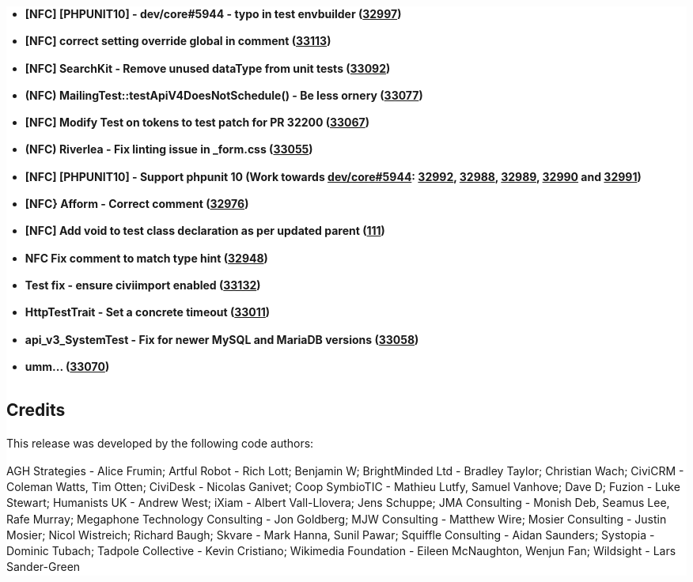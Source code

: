 - **[NFC] [PHPUNIT10] - dev/core#5944 - typo in test envbuilder
  ([32997](https://github.com/civicrm/civicrm-core/pull/32997))**

- **[NFC] correct setting override global in comment
  ([33113](https://github.com/civicrm/civicrm-core/pull/33113))**

- **[NFC] SearchKit - Remove unused dataType from unit tests
  ([33092](https://github.com/civicrm/civicrm-core/pull/33092))**

- **(NFC) MailingTest::testApiV4DoesNotSchedule() - Be less ornery
  ([33077](https://github.com/civicrm/civicrm-core/pull/33077))**

- **[NFC] Modify Test on tokens to test patch for PR 32200
  ([33067](https://github.com/civicrm/civicrm-core/pull/33067))**

- **(NFC) Riverlea - Fix linting issue in _form.css
  ([33055](https://github.com/civicrm/civicrm-core/pull/33055))**

- **[NFC] [PHPUNIT10] - Support phpunit 10
  (Work towards [dev/core#5944](https://lab.civicrm.org/dev/core/-/issues/5944):
  [32992](https://github.com/civicrm/civicrm-core/pull/32992),
  [32988](https://github.com/civicrm/civicrm-core/pull/32988),
  [32989](https://github.com/civicrm/civicrm-core/pull/32989),
  [32990](https://github.com/civicrm/civicrm-core/pull/32990) and
  [32991](https://github.com/civicrm/civicrm-core/pull/32991))**

- **[NFC} Afform - Correct comment
  ([32976](https://github.com/civicrm/civicrm-core/pull/32976))**

- **[NFC] Add void to test class declaration as per updated parent
  ([111](https://github.com/civicrm/civicrm-drupal-8/pull/111))**

- **NFC Fix comment to match type hint
  ([32948](https://github.com/civicrm/civicrm-core/pull/32948))**

- **Test fix - ensure civiimport enabled
  ([33132](https://github.com/civicrm/civicrm-core/pull/33132))**

- **HttpTestTrait - Set a concrete timeout
  ([33011](https://github.com/civicrm/civicrm-core/pull/33011))**

- **api_v3_SystemTest - Fix for newer MySQL and MariaDB versions
  ([33058](https://github.com/civicrm/civicrm-core/pull/33058))**

- **umm...
  ([33070](https://github.com/civicrm/civicrm-core/pull/33070))**

## <a name="credits"></a>Credits

This release was developed by the following code authors:

AGH Strategies - Alice Frumin; Artful Robot - Rich Lott; Benjamin W;
BrightMinded Ltd - Bradley Taylor; Christian Wach; CiviCRM - Coleman Watts,
Tim Otten; CiviDesk - Nicolas Ganivet; Coop SymbioTIC - Mathieu Lutfy, Samuel
Vanhove; Dave D; Fuzion - Luke Stewart; Humanists UK - Andrew West; iXiam -
Albert Vall-Llovera; Jens Schuppe; JMA Consulting - Monish Deb, Seamus Lee, Rafe
Murray; Megaphone Technology Consulting - Jon Goldberg; MJW Consulting - Matthew
Wire; Mosier Consulting - Justin Mosier; Nicol Wistreich; Richard Baugh;
Skvare - Mark Hanna, Sunil Pawar; Squiffle Consulting - Aidan Saunders;
Systopia - Dominic Tubach; Tadpole Collective - Kevin Cristiano; Wikimedia
Foundation - Eileen McNaughton, Wenjun Fan; Wildsight - Lars Sander-Green
